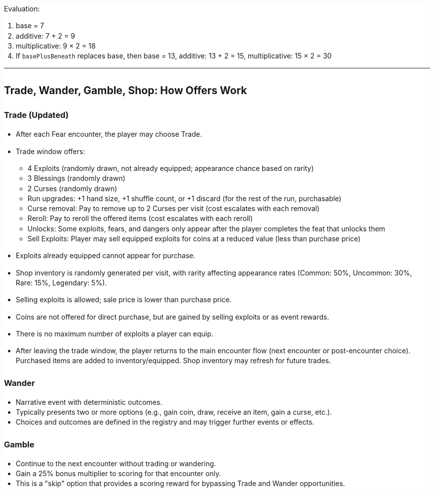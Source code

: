 Evaluation:
1. base = 7
2. additive: 7 + 2 = 9
3. multiplicative: 9 × 2 = 18
4. If `basePlusBeneath` replaces base, then base = 13, additive: 13 + 2 = 15, multiplicative: 15 × 2 = 30

---

## Trade, Wander, Gamble, Shop: How Offers Work


### Trade (Updated)

- After each Fear encounter, the player may choose Trade.
- Trade window offers:
  - 4 Exploits (randomly drawn, not already equipped; appearance chance based on rarity)
  - 3 Blessings (randomly drawn)
  - 2 Curses (randomly drawn)
  - Run upgrades: +1 hand size, +1 shuffle count, or +1 discard (for the rest of the run, purchasable)
  - Curse removal: Pay to remove up to 2 Curses per visit (cost escalates with each removal)
  - Reroll: Pay to reroll the offered items (cost escalates with each reroll)
  - Unlocks: Some exploits, fears, and dangers only appear after the player completes the feat that unlocks them
  - Sell Exploits: Player may sell equipped exploits for coins at a reduced value (less than purchase price)

- Exploits already equipped cannot appear for purchase.
- Shop inventory is randomly generated per visit, with rarity affecting appearance rates (Common: 50%, Uncommon: 30%, Rare: 15%, Legendary: 5%).
- Selling exploits is allowed; sale price is lower than purchase price.
- Coins are not offered for direct purchase, but are gained by selling exploits or as event rewards.

- There is no maximum number of exploits a player can equip.

- After leaving the trade window, the player returns to the main encounter flow (next encounter or post-encounter choice). Purchased items are added to inventory/equipped. Shop inventory may refresh for future trades.

### Wander

- Narrative event with deterministic outcomes.
- Typically presents two or more options (e.g., gain coin, draw, receive an item, gain a curse, etc.).
- Choices and outcomes are defined in the registry and may trigger further events or effects.

### Gamble

- Continue to the next encounter without trading or wandering.
- Gain a 25% bonus multiplier to scoring for that encounter only.
- This is a "skip" option that provides a scoring reward for bypassing Trade and Wander opportunities.
